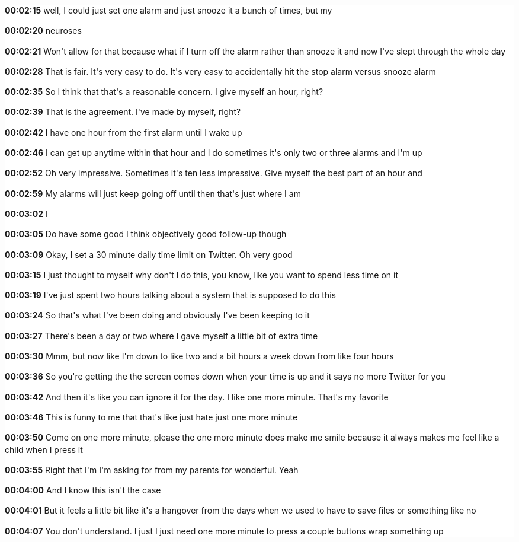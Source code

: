 **00:02:15** well, I could just set one alarm and just snooze it a bunch of times, but my

**00:02:20** neuroses

**00:02:21** Won't allow for that because what if I turn off the alarm rather than snooze it and now I've slept through the whole day

**00:02:28** That is fair. It's very easy to do. It's very easy to accidentally hit the stop alarm versus snooze alarm

**00:02:35** So I think that that's a reasonable concern. I give myself an hour, right?

**00:02:39** That is the agreement. I've made by myself, right?

**00:02:42** I have one hour from the first alarm until I wake up

**00:02:46** I can get up anytime within that hour and I do sometimes it's only two or three alarms and I'm up

**00:02:52** Oh very impressive. Sometimes it's ten less impressive. Give myself the best part of an hour and

**00:02:59** My alarms will just keep going off until then that's just where I am

**00:03:02** I

**00:03:05** Do have some good I think objectively good follow-up though

**00:03:09** Okay, I set a 30 minute daily time limit on Twitter. Oh very good

**00:03:15** I just thought to myself why don't I do this, you know, like you want to spend less time on it

**00:03:19** I've just spent two hours talking about a system that is supposed to do this

**00:03:24** So that's what I've been doing and obviously I've been keeping to it

**00:03:27** There's been a day or two where I gave myself a little bit of extra time

**00:03:30** Mmm, but now like I'm down to like two and a bit hours a week down from like four hours

**00:03:36** So you're getting the the screen comes down when your time is up and it says no more Twitter for you

**00:03:42** And then it's like you can ignore it for the day. I like one more minute. That's my favorite

**00:03:46** This is funny to me that that's like just hate just one more minute

**00:03:50** Come on one more minute, please the one more minute does make me smile because it always makes me feel like a child when I press it

**00:03:55** Right that I'm I'm asking for from my parents for wonderful. Yeah

**00:04:00** And I know this isn't the case

**00:04:01** But it feels a little bit like it's a hangover from the days when we used to have to save files or something like no

**00:04:07** You don't understand. I just I just need one more minute to press a couple buttons wrap something up
